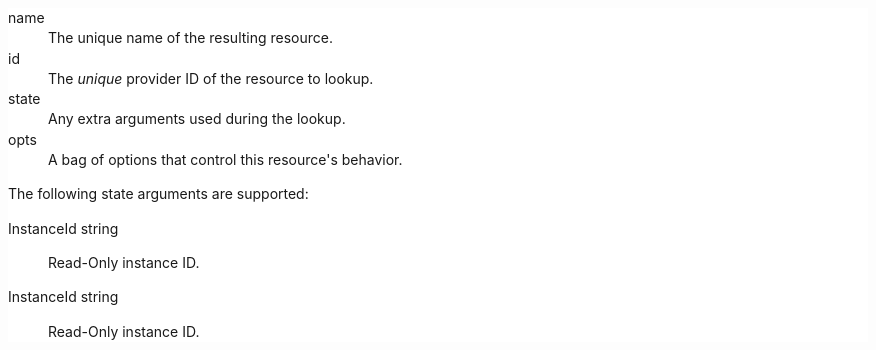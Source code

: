 </pulumi-choosable>
</div>

<div>
<pulumi-choosable type="language" values="java">

<dl class="resources-properties">
    <dt class="property-required" title="Required">
        <span>name</span>
        <span class="property-indicator"></span>
    </dt>
    <dd>The unique name of the resulting resource.</dd>
    <dt class="property-required" title="Required">
        <span>id</span>
        <span class="property-indicator"></span>
    </dt>
    <dd>The <em>unique</em> provider ID of the resource to lookup.</dd>
    <dt class="property-optional" title="Optional">
        <span>state</span>
        <span class="property-indicator"></span>
    </dt>
    <dd>Any extra arguments used during the lookup.</dd>
    <dt class="property-optional" title="Optional">
        <span>opts</span>
        <span class="property-indicator"></span>
    </dt>
    <dd>A bag of options that control this resource's behavior.</dd>
</dl>

</pulumi-choosable>
</div>

<div>
<pulumi-choosable type="language" values="typescript,javascript,python,go,csharp,java">
The following state arguments are supported:


<div>
<pulumi-choosable type="language" values="csharp">
<dl class="resources-properties"><dt class="property-optional property-replacement"
            title="Optional">
        <span id="state_instanceid_csharp">
<a data-swiftype-name="resource-property" data-swiftype-type="text" href="#state_instanceid_csharp" style="color: inherit; text-decoration: inherit;">Instance<wbr>Id</a>
</span>
        <span class="property-indicator"></span>
        <span class="property-type">string</span>
    </dt>
    <dd><p>Read-Only instance ID.</p>
</dd></dl>
</pulumi-choosable>
</div>

<div>
<pulumi-choosable type="language" values="go">
<dl class="resources-properties"><dt class="property-optional property-replacement"
            title="Optional">
        <span id="state_instanceid_go">
<a data-swiftype-name="resource-property" data-swiftype-type="text" href="#state_instanceid_go" style="color: inherit; text-decoration: inherit;">Instance<wbr>Id</a>
</span>
        <span class="property-indicator"></span>
        <span class="property-type">string</span>
    </dt>
    <dd><p>Read-Only instance ID.</p>
</dd></dl>
</pulumi-choosable>